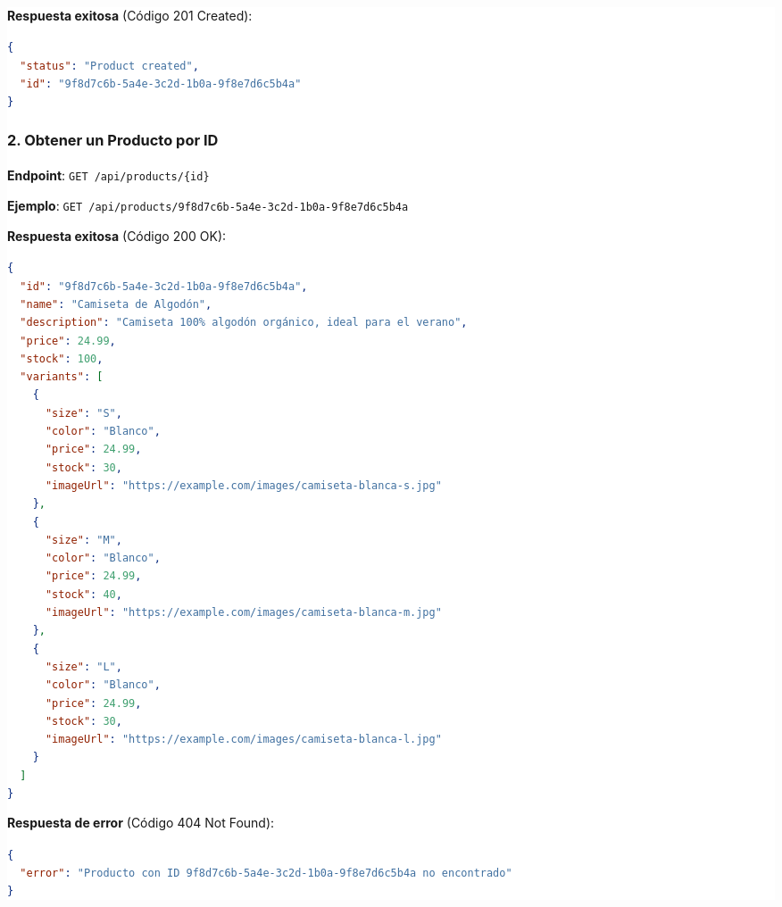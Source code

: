 **Respuesta exitosa** (Código 201 Created):
```json
{
  "status": "Product created",
  "id": "9f8d7c6b-5a4e-3c2d-1b0a-9f8e7d6c5b4a"
}
```

### 2. Obtener un Producto por ID

**Endpoint**: `GET /api/products/{id}`

**Ejemplo**: `GET /api/products/9f8d7c6b-5a4e-3c2d-1b0a-9f8e7d6c5b4a`

**Respuesta exitosa** (Código 200 OK):
```json
{
  "id": "9f8d7c6b-5a4e-3c2d-1b0a-9f8e7d6c5b4a",
  "name": "Camiseta de Algodón",
  "description": "Camiseta 100% algodón orgánico, ideal para el verano",
  "price": 24.99,
  "stock": 100,
  "variants": [
    {
      "size": "S",
      "color": "Blanco",
      "price": 24.99,
      "stock": 30,
      "imageUrl": "https://example.com/images/camiseta-blanca-s.jpg"
    },
    {
      "size": "M",
      "color": "Blanco",
      "price": 24.99,
      "stock": 40,
      "imageUrl": "https://example.com/images/camiseta-blanca-m.jpg"
    },
    {
      "size": "L",
      "color": "Blanco",
      "price": 24.99,
      "stock": 30,
      "imageUrl": "https://example.com/images/camiseta-blanca-l.jpg"
    }
  ]
}
```

**Respuesta de error** (Código 404 Not Found):
```json
{
  "error": "Producto con ID 9f8d7c6b-5a4e-3c2d-1b0a-9f8e7d6c5b4a no encontrado"
}
```
